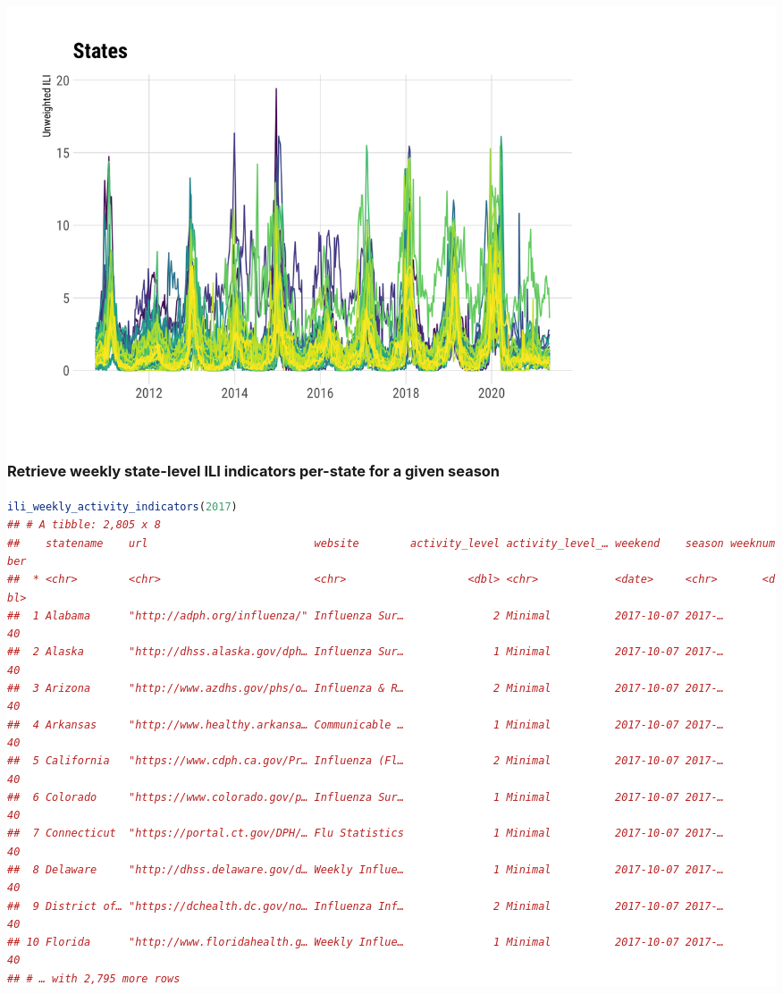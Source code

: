 <img src="man/figures/README-ili-df-4.png" width="672" />

### Retrieve weekly state-level ILI indicators per-state for a given season

``` r
ili_weekly_activity_indicators(2017)
## # A tibble: 2,805 x 8
##    statename    url                          website        activity_level activity_level_… weekend    season weeknumber
##  * <chr>        <chr>                        <chr>                   <dbl> <chr>            <date>     <chr>       <dbl>
##  1 Alabama      "http://adph.org/influenza/" Influenza Sur…              2 Minimal          2017-10-07 2017-…         40
##  2 Alaska       "http://dhss.alaska.gov/dph… Influenza Sur…              1 Minimal          2017-10-07 2017-…         40
##  3 Arizona      "http://www.azdhs.gov/phs/o… Influenza & R…              2 Minimal          2017-10-07 2017-…         40
##  4 Arkansas     "http://www.healthy.arkansa… Communicable …              1 Minimal          2017-10-07 2017-…         40
##  5 California   "https://www.cdph.ca.gov/Pr… Influenza (Fl…              2 Minimal          2017-10-07 2017-…         40
##  6 Colorado     "https://www.colorado.gov/p… Influenza Sur…              1 Minimal          2017-10-07 2017-…         40
##  7 Connecticut  "https://portal.ct.gov/DPH/… Flu Statistics              1 Minimal          2017-10-07 2017-…         40
##  8 Delaware     "http://dhss.delaware.gov/d… Weekly Influe…              1 Minimal          2017-10-07 2017-…         40
##  9 District of… "https://dchealth.dc.gov/no… Influenza Inf…              2 Minimal          2017-10-07 2017-…         40
## 10 Florida      "http://www.floridahealth.g… Weekly Influe…              1 Minimal          2017-10-07 2017-…         40
## # … with 2,795 more rows
```